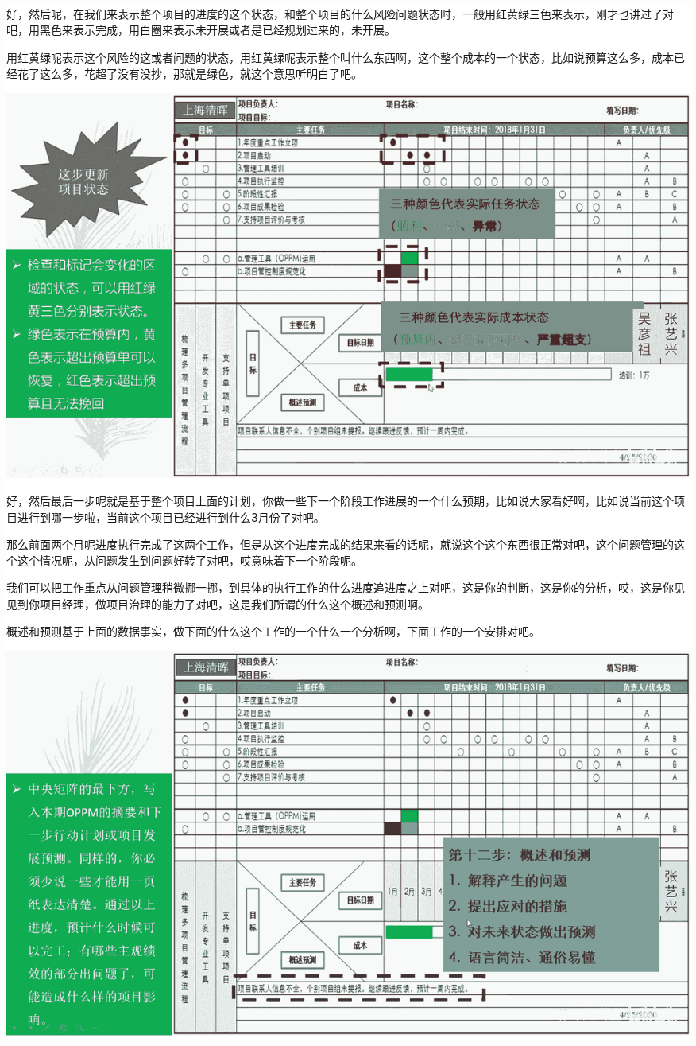 好，然后呢，在我们来表示整个项目的进度的这个状态，和整个项目的什么风险问题状态时，一般用红黄绿三色来表示，刚才也讲过了对吧，用黑色来表示完成，用白圈来表示未开展或者是已经规划过来的，未开展。

用红黄绿呢表示这个风险的这或者问题的状态，用红黄绿呢表示整个叫什么东西啊，这个整个成本的一个状态，比如说预算这么多，成本已经花了这么多，花超了没有没抄，那就是绿色，就这个意思听明白了吧。



![](img/35c5bdd856581a1c18c244b6bd26bd12_29.png)

好，然后最后一步呢就是基于整个项目上面的计划，你做一些下一个阶段工作进展的一个什么预期，比如说大家看好啊，比如说当前这个项目进行到哪一步啦，当前这个项目已经进行到什么3月份了对吧。

那么前面两个月呢进度执行完成了这两个工作，但是从这个进度完成的结果来看的话呢，就说这个这个东西很正常对吧，这个问题管理的这个这个情况呢，从问题发生到问题好转了对吧，哎意味着下一个阶段呢。

我们可以把工作重点从问题管理稍微挪一挪，到具体的执行工作的什么进度追进度之上对吧，这是你的判断，这是你的分析，哎，这是你见见到你项目经理，做项目治理的能力了对吧，这是我们所谓的什么这个概述和预测啊。

概述和预测基于上面的数据事实，做下面的什么这个工作的一个什么一个分析啊，下面工作的一个安排对吧。

![](img/35c5bdd856581a1c18c244b6bd26bd12_31.png)
